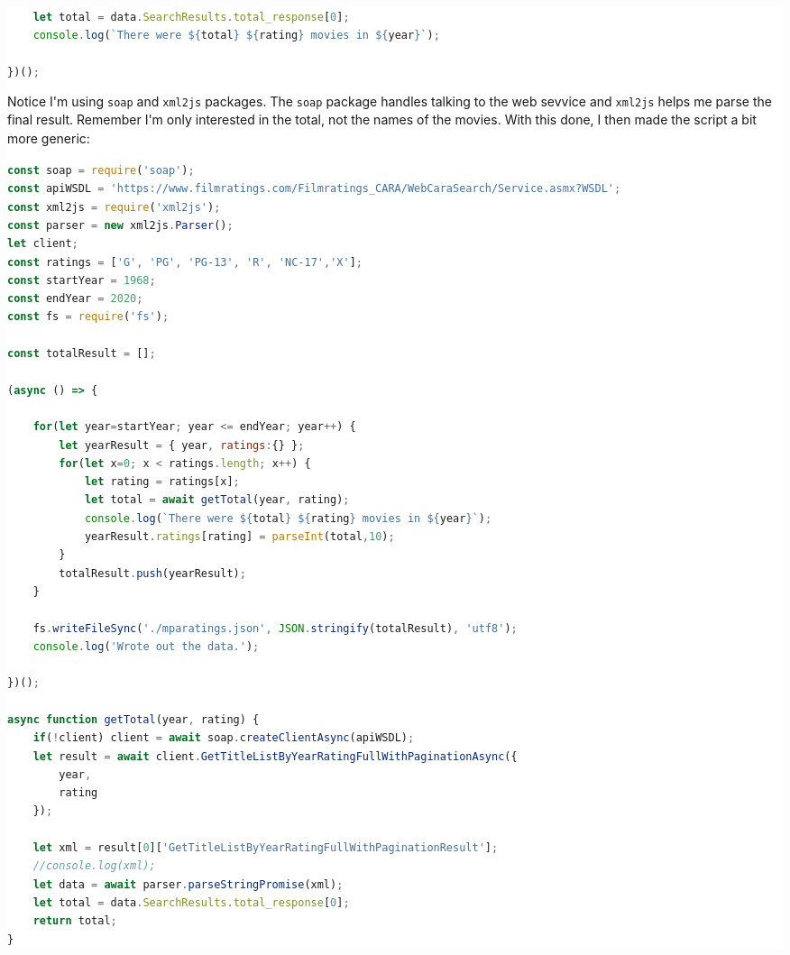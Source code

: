 ```js
	let total = data.SearchResults.total_response[0];
	console.log(`There were ${total} ${rating} movies in ${year}`);

})();
```

Notice I'm using `soap` and `xml2js` packages. The `soap` package handles talking to the web sevvice and `xml2js` helps me parse the final result. Remember I'm only interested in the total, not the names of the movies. With this done, I then made the script a bit more generic:

```js
const soap = require('soap');
const apiWSDL = 'https://www.filmratings.com/Filmratings_CARA/WebCaraSearch/Service.asmx?WSDL';
const xml2js = require('xml2js');
const parser = new xml2js.Parser();
let client;
const ratings = ['G', 'PG', 'PG-13', 'R', 'NC-17','X'];
const startYear = 1968;
const endYear = 2020;
const fs = require('fs');

const totalResult = [];

(async () => {

	for(let year=startYear; year <= endYear; year++) {
		let yearResult = { year, ratings:{} };
		for(let x=0; x < ratings.length; x++) {
			let rating = ratings[x];
			let total = await getTotal(year, rating);
			console.log(`There were ${total} ${rating} movies in ${year}`);
			yearResult.ratings[rating] = parseInt(total,10);
		}
		totalResult.push(yearResult);
	}

	fs.writeFileSync('./mparatings.json', JSON.stringify(totalResult), 'utf8');
	console.log('Wrote out the data.');

})();

async function getTotal(year, rating) {
	if(!client) client = await soap.createClientAsync(apiWSDL);
	let result = await client.GetTitleListByYearRatingFullWithPaginationAsync({
		year,
		rating
	});

	let xml = result[0]['GetTitleListByYearRatingFullWithPaginationResult'];
	//console.log(xml);
	let data = await parser.parseStringPromise(xml);
	let total = data.SearchResults.total_response[0];
	return total;
}
```
